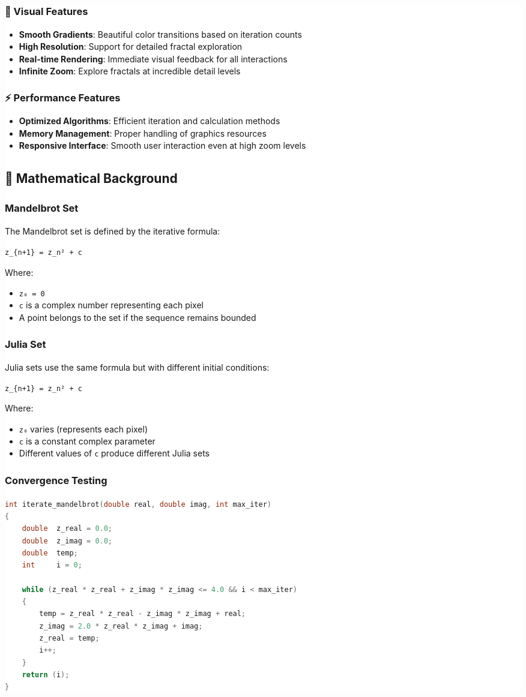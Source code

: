 ### 🎨 Visual Features
- **Smooth Gradients**: Beautiful color transitions based on iteration counts
- **High Resolution**: Support for detailed fractal exploration
- **Real-time Rendering**: Immediate visual feedback for all interactions
- **Infinite Zoom**: Explore fractals at incredible detail levels

### ⚡ Performance Features
- **Optimized Algorithms**: Efficient iteration and calculation methods
- **Memory Management**: Proper handling of graphics resources
- **Responsive Interface**: Smooth user interaction even at high zoom levels

## 🧮 Mathematical Background

### Mandelbrot Set
The Mandelbrot set is defined by the iterative formula:
```
z_{n+1} = z_n² + c
```
Where:
- `z₀ = 0`
- `c` is a complex number representing each pixel
- A point belongs to the set if the sequence remains bounded

### Julia Set
Julia sets use the same formula but with different initial conditions:
```
z_{n+1} = z_n² + c
```
Where:
- `z₀` varies (represents each pixel)
- `c` is a constant complex parameter
- Different values of `c` produce different Julia sets

### Convergence Testing
```c
int	iterate_mandelbrot(double real, double imag, int max_iter)
{
	double	z_real = 0.0;
	double	z_imag = 0.0;
	double	temp;
	int		i = 0;

	while (z_real * z_real + z_imag * z_imag <= 4.0 && i < max_iter)
	{
		temp = z_real * z_real - z_imag * z_imag + real;
		z_imag = 2.0 * z_real * z_imag + imag;
		z_real = temp;
		i++;
	}
	return (i);
}
```

